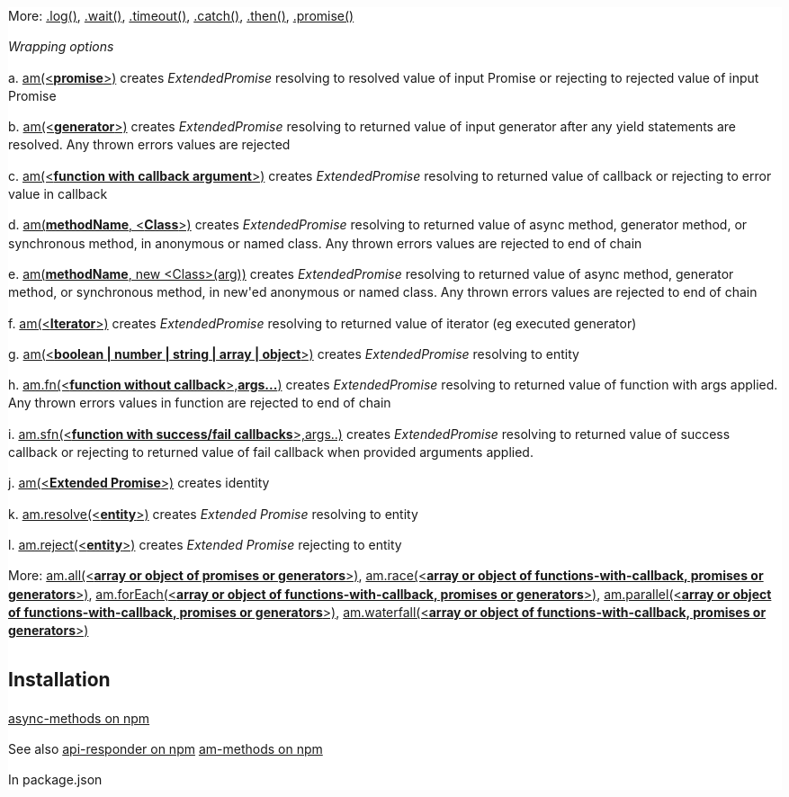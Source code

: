    More: [.log()](#log), [.wait()](#wait), [.timeout()](#timeout), [.catch()](#catch), [.then()](#then), [.promise()](#promise) 

*Wrapping options*

   a. [am(&lt;**promise**&gt;)](#wrap-promises)  creates *ExtendedPromise* resolving to resolved value of input Promise or rejecting to rejected value of input Promise
   
   b. [am(&lt;**generator**&gt;)](#wrap-generator)  creates *ExtendedPromise* resolving to returned value of input generator after any yield statements are resolved.  Any thrown errors values are rejected
 
   c. [am(&lt;**function with callback argument**&gt;)](#wrap-function-with-callback)  creates *ExtendedPromise* resolving to returned value of callback or rejecting to error value in callback
    
   d. [am(**methodName**, &lt;**Class**&gt;)](#wrap-es6-class-with-methods) creates *ExtendedPromise* resolving to returned value of async method, generator method, or synchronous method, in anonymous or named class. Any thrown errors values are rejected to end of chain
   
   e. [am(**methodName**, new &lt;Class&gt;(arg))](#wrap-newed-class)  creates *ExtendedPromise* resolving to returned value of async method, generator method, or synchronous method, in new'ed anonymous or named class.  Any thrown errors values are rejected to end of chain
   
   f. [am(&lt;**Iterator**&gt;)](#wrap-iterator)  creates *ExtendedPromise* resolving to returned value of iterator (eg executed generator)
   
   g. [am(&lt;**boolean | number | string | array | object**&gt;)](#wrap-entities)  creates *ExtendedPromise* resolving to entity  
   
   h. [am.fn(&lt;**function without callback**&gt;,**args...**)](#wrap-no-callback-function)  creates *ExtendedPromise* resolving to returned value of function with args applied.  Any thrown errors values in function are rejected to end of chain
   
   i. [am.sfn(&lt;**function with success/fail callbacks**&gt;,args..)](#wrap-function-with-success-fail-callbacks)  creates *ExtendedPromise* resolving to returned value of success callback or rejecting to returned value of fail callback when provided arguments applied.

   j. [am(&lt;**Extended Promise**&gt;)](#wrap-extendedpromise)  creates identity
   
   k. [am.resolve(&lt;**entity**&gt;)](#wrap-resolve)  creates *Extended Promise* resolving to entity 
   
   l. [am.reject(&lt;**entity**&gt;)](#wrap-reject)  creates *Extended Promise* rejecting to entity 

More:    [am.all(&lt;**array or object of promises or generators**&gt;)](#wrap-all), [am.race(&lt;**array or object of functions-with-callback, promises or generators**&gt;)](#wrap-race), [am.forEach(&lt;**array or object of functions-with-callback, promises or generators**&gt;)](#wrap-foreach), [am.parallel(&lt;**array or object of functions-with-callback, promises or generators**&gt;)](#wrap-parallel), [am.waterfall(&lt;**array or object of functions-with-callback, promises or generators**&gt;)](#wrap-waterfall)

## Installation

[async-methods on npm](https://www.npmjs.com/package/async-methods)

See also  [api-responder on npm](https://www.npmjs.com/package/api-responder) [am-methods on npm](https://www.npmjs.com/package/am-methods)

In package.json
